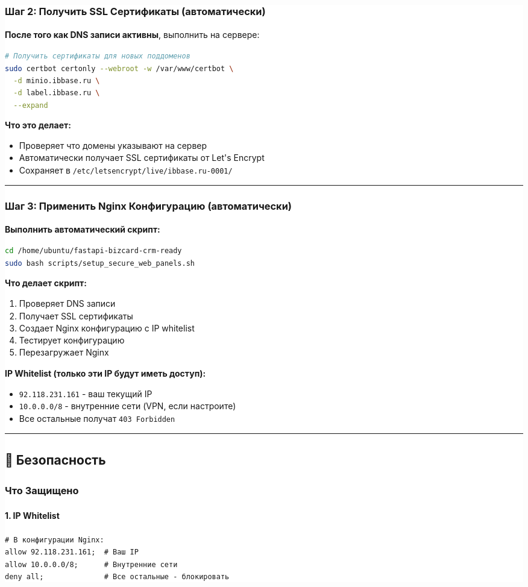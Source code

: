 
### Шаг 2: Получить SSL Сертификаты (автоматически)

**После того как DNS записи активны**, выполнить на сервере:

```bash
# Получить сертификаты для новых поддоменов
sudo certbot certonly --webroot -w /var/www/certbot \
  -d minio.ibbase.ru \
  -d label.ibbase.ru \
  --expand
```

**Что это делает:**
- Проверяет что домены указывают на сервер
- Автоматически получает SSL сертификаты от Let's Encrypt
- Сохраняет в `/etc/letsencrypt/live/ibbase.ru-0001/`

---

### Шаг 3: Применить Nginx Конфигурацию (автоматически)

**Выполнить автоматический скрипт:**

```bash
cd /home/ubuntu/fastapi-bizcard-crm-ready
sudo bash scripts/setup_secure_web_panels.sh
```

**Что делает скрипт:**
1. Проверяет DNS записи
2. Получает SSL сертификаты
3. Создает Nginx конфигурацию с IP whitelist
4. Тестирует конфигурацию
5. Перезагружает Nginx

**IP Whitelist (только эти IP будут иметь доступ):**
- `92.118.231.161` - ваш текущий IP
- `10.0.0.0/8` - внутренние сети (VPN, если настроите)
- Все остальные получат `403 Forbidden`

---

## 🔐 Безопасность

### Что Защищено

#### 1. IP Whitelist
```nginx
# В конфигурации Nginx:
allow 92.118.231.161;  # Ваш IP
allow 10.0.0.0/8;      # Внутренние сети
deny all;              # Все остальные - блокировать
```
